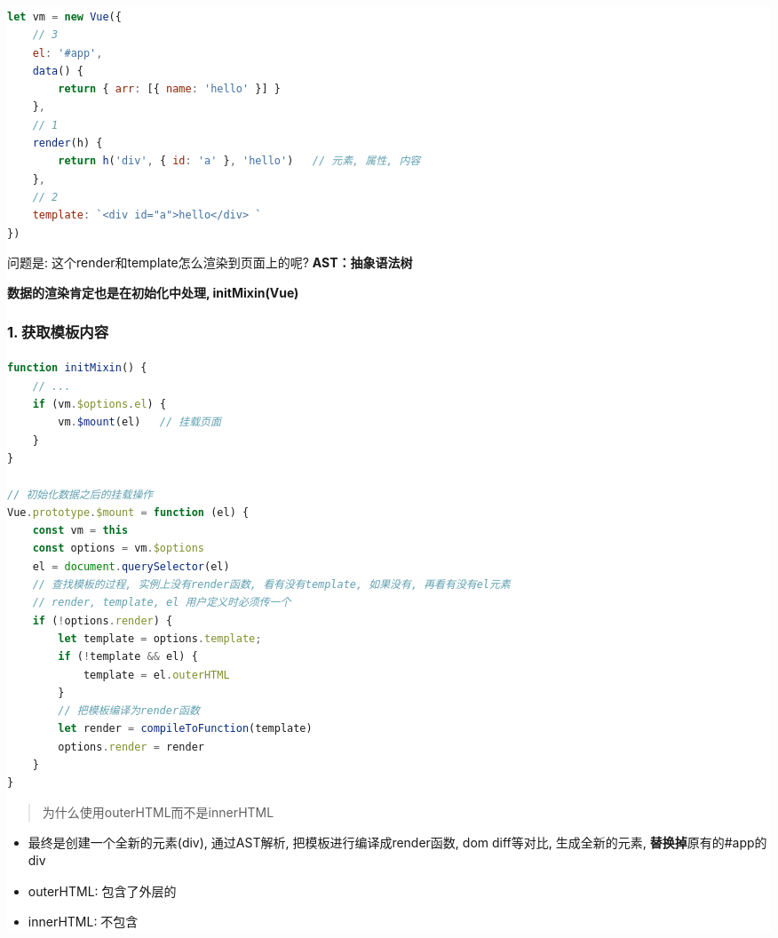 ```js
let vm = new Vue({
    // 3
    el: '#app',
    data() {
        return { arr: [{ name: 'hello' }] }
    },
    // 1
    render(h) {
        return h('div', { id: 'a' }, 'hello')   // 元素, 属性, 内容
    },
    // 2
    template: `<div id="a">hello</div> `
})
```

问题是: 这个render和template怎么渲染到页面上的呢? **AST：抽象语法树**

**数据的渲染肯定也是在初始化中处理, initMixin(Vue)**

### 1. 获取模板内容

```js
function initMixin() {
    // ...
    if (vm.$options.el) {
        vm.$mount(el)	// 挂载页面
    }
}

// 初始化数据之后的挂载操作
Vue.prototype.$mount = function (el) {
    const vm = this
    const options = vm.$options
	el = document.querySelector(el)
    // 查找模板的过程, 实例上没有render函数, 看有没有template, 如果没有, 再看有没有el元素
    // render, template, el 用户定义时必须传一个
    if (!options.render) {
        let template = options.template;
        if (!template && el) {
            template = el.outerHTML
        }
        // 把模板编译为render函数
        let render = compileToFunction(template)
        options.render = render
    }
}
```

> 为什么使用outerHTML而不是innerHTML

- 最终是创建一个全新的元素(div), 通过AST解析, 把模板进行编译成render函数, dom diff等对比, 生成全新的元素, **替换掉**原有的#app的div

- outerHTML: 包含了外层的<div id="app">
- innerHTML: 不包含<div id="app">
